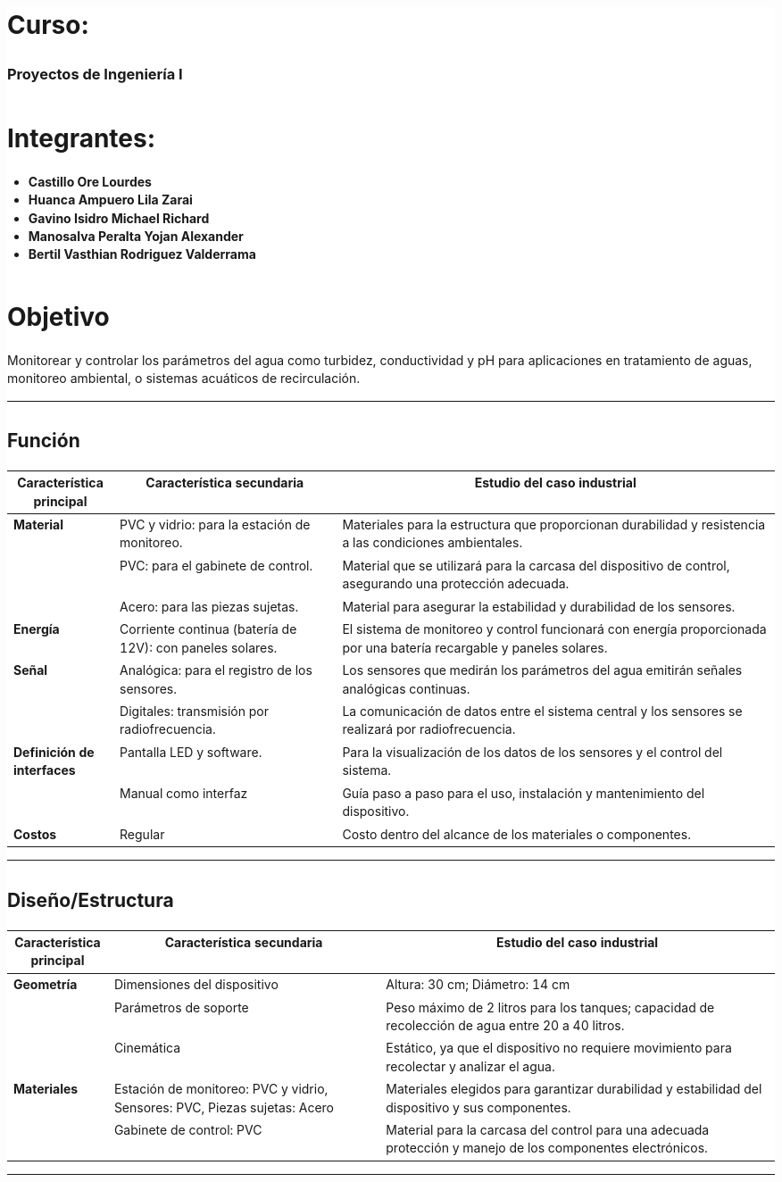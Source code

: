 # **Curso:**
### Proyectos de Ingeniería I

# **Integrantes:**
- **Castillo Ore Lourdes**
- **Huanca Ampuero Lila Zarai**
- **Gavino Isidro Michael Richard**
- **Manosalva Peralta Yojan Alexander**
- **Bertil Vasthian Rodriguez Valderrama**

# Objetivo

Monitorear y controlar los parámetros del agua como turbidez, conductividad y pH para aplicaciones en tratamiento de aguas, monitoreo ambiental, o sistemas acuáticos de recirculación.

---

## Función

| Característica principal              | Característica secundaria      | Estudio del caso industrial                                   |
|--------------------------------------|--------------------------------|--------------------------------------------------------------|
| **Material**                         | PVC y vidrio: para la estación de monitoreo. | Materiales para la estructura que proporcionan durabilidad y resistencia a las condiciones ambientales. |
|                                      | PVC: para el gabinete de control. | Material que se utilizará para la carcasa del dispositivo de control, asegurando una protección adecuada. |
|                                      | Acero: para las piezas sujetas. | Material para asegurar la estabilidad y durabilidad de los sensores. |
| **Energía**                          | Corriente continua (batería de 12V): con paneles solares. | El sistema de monitoreo y control funcionará con energía proporcionada por una batería recargable y paneles solares. |
| **Señal**                            | Analógica: para el registro de los sensores. | Los sensores que medirán los parámetros del agua emitirán señales analógicas continuas. |
|                                      | Digitales: transmisión por radiofrecuencia. | La comunicación de datos entre el sistema central y los sensores se realizará por radiofrecuencia. |
| **Definición de interfaces**          | Pantalla LED y software. | Para la visualización de los datos de los sensores y el control del sistema. |
|                                      | Manual como interfaz | Guía paso a paso para el uso, instalación y mantenimiento del dispositivo. |
| **Costos**                           | Regular | Costo dentro del alcance de los materiales o componentes. |

---

## Diseño/Estructura

| Característica principal | Característica secundaria                                    | Estudio del caso industrial                                                                                   |
|--------------------------|-------------------------------------------------------------|---------------------------------------------------------------------------------------------------------------|
| **Geometría**            | Dimensiones del dispositivo                                | Altura: 30 cm; Diámetro: 14 cm |
|                          | Parámetros de soporte                                      | Peso máximo de 2 litros para los tanques; capacidad de recolección de agua entre 20 a 40 litros.            |
|                          | Cinemática                                                 | Estático, ya que el dispositivo no requiere movimiento para recolectar y analizar el agua.                    |
| **Materiales**           | Estación de monitoreo: PVC y vidrio, Sensores: PVC, Piezas sujetas: Acero | Materiales elegidos para garantizar durabilidad y estabilidad del dispositivo y sus componentes. |
|                          | Gabinete de control: PVC                                   | Material para la carcasa del control para una adecuada protección y manejo de los componentes electrónicos. |

---